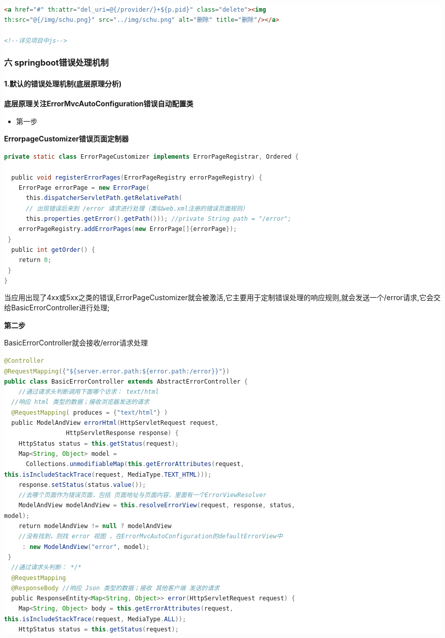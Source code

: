 ```html
<a href="#" th:attr="del_uri=@{/provider/}+${p.pid}" class="delete"><img
th:src="@{/img/schu.png}" src="../img/schu.png" alt="删除" title="删除"/></a>

<!--详见项目中js-->
```

### 六 springboot错误处理机制

#### 1.默认的错误处理机制(底层原理分析)

**底层原理关注ErrorMvcAutoConfiguration错误自动配置类**

* 第一步

**ErrorpageCustomizer错误页面定制器**

```java
private static class ErrorPageCustomizer implements ErrorPageRegistrar, Ordered {
 
  public void registerErrorPages(ErrorPageRegistry errorPageRegistry) {
    ErrorPage errorPage = new ErrorPage(
      this.dispatcherServletPath.getRelativePath(
      // 出现错误后来到 /error 请求进行处理（类似web.xml注册的错误页面规则）
      this.properties.getError().getPath())); //private String path = "/error";
    errorPageRegistry.addErrorPages(new ErrorPage[]{errorPage});
 }
  public int getOrder() {
    return 0;
 }
}
```

当应用出现了4xx或5xx之类的错误,ErrorPageCustomizer就会被激活,它主要用于定制错误处理的响应规则,就会发送一个/error请求,它会交给BasicErrorController进行处理;

**第二步**

BasicErrorController就会接收/error请求处理

```java
@Controller
@RequestMapping({"${server.error.path:${error.path:/error}}"})
public class BasicErrorController extends AbstractErrorController {
    //通过请求头判断调用下面哪个访求： text/html
  //响应 html 类型的数据；接收浏览器发送的请求
  @RequestMapping( produces = {"text/html"} )
  public ModelAndView errorHtml(HttpServletRequest request,
                 HttpServletResponse response) {
    HttpStatus status = this.getStatus(request);
    Map<String, Object> model =
      Collections.unmodifiableMap(this.getErrorAttributes(request,
this.isIncludeStackTrace(request, MediaType.TEXT_HTML)));
    response.setStatus(status.value());
    //去哪个页面作为错误页面，包括 页面地址与页面内容，里面有一个ErrorViewResolver
    ModelAndView modelAndView = this.resolveErrorView(request, response, status,
model);
    return modelAndView != null ? modelAndView
    //没有找到，则找 error 视图 ，在ErrorMvcAutoConfiguration的defaultErrorView中
     : new ModelAndView("error", model);
 }
  //通过请求头判断： */*
  @RequestMapping
  @ResponseBody //响应 Json 类型的数据；接收 其他客户端 发送的请求
  public ResponseEntity<Map<String, Object>> error(HttpServletRequest request) {
    Map<String, Object> body = this.getErrorAttributes(request,
this.isIncludeStackTrace(request, MediaType.ALL));
    HttpStatus status = this.getStatus(request);
```